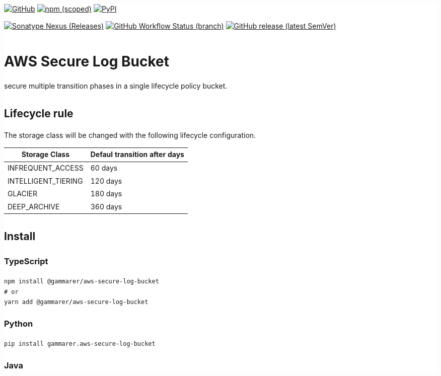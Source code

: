 [![GitHub](https://img.shields.io/github/license/yicr/aws-secure-log-bucket?style=flat-square)](https://github.com/yicr/aws-secure-log-bucket/blob/main/LICENSE)
[![npm (scoped)](https://img.shields.io/npm/v/@gammarer/aws-secure-log-bucket?style=flat-square)](https://www.npmjs.com/package/@gammarer/aws-secure-log-bucket)
[![PyPI](https://img.shields.io/pypi/v/gammarer.aws-secure-log-bucket?style=flat-square)](https://pypi.org/project/gammarer.aws-secure-log-bucket/)

[![Sonatype Nexus (Releases)](https://img.shields.io/nexus/r/com.gammarer/aws-secure-log-bucket?server=https%3A%2F%2Fs01.oss.sonatype.org%2F&style=flat-square)](https://s01.oss.sonatype.org/content/repositories/releases/com/gammarer/aws-secure-log-bucket/)
[![GitHub Workflow Status (branch)](https://img.shields.io/github/actions/workflow/status/yicr/aws-secure-log-bucket/release.yml?branch=main&label=release&style=flat-square)](https://github.com/yicr/aws-secure-log-bucket/actions/workflows/release.yml)
[![GitHub release (latest SemVer)](https://img.shields.io/github/v/release/yicr/aws-secure-log-bucket?sort=semver&style=flat-square)](https://github.com/yicr/aws-secure-log-bucket/releases)

# AWS Secure Log Bucket

secure multiple transition phases in a single lifecycle policy bucket.

## Lifecycle rule

The storage class will be changed with the following lifecycle configuration.

| Storage Class       | Defaul transition after days |
| ------------------- |------------------------------|
| INFREQUENT_ACCESS   | 60 days                      |
| INTELLIGENT_TIERING | 120 days                     |
| GLACIER             | 180 days                     |
| DEEP_ARCHIVE        | 360 days                     |

## Install

### TypeScript

```shell
npm install @gammarer/aws-secure-log-bucket
# or
yarn add @gammarer/aws-secure-log-bucket
```

### Python

```shell
pip install gammarer.aws-secure-log-bucket
```

### Java
